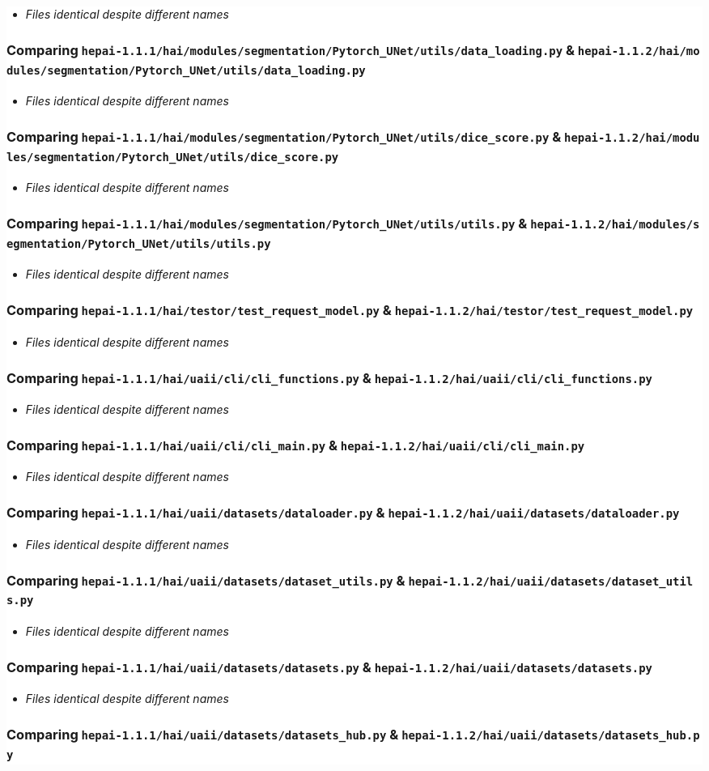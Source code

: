  * *Files identical despite different names*

### Comparing `hepai-1.1.1/hai/modules/segmentation/Pytorch_UNet/utils/data_loading.py` & `hepai-1.1.2/hai/modules/segmentation/Pytorch_UNet/utils/data_loading.py`

 * *Files identical despite different names*

### Comparing `hepai-1.1.1/hai/modules/segmentation/Pytorch_UNet/utils/dice_score.py` & `hepai-1.1.2/hai/modules/segmentation/Pytorch_UNet/utils/dice_score.py`

 * *Files identical despite different names*

### Comparing `hepai-1.1.1/hai/modules/segmentation/Pytorch_UNet/utils/utils.py` & `hepai-1.1.2/hai/modules/segmentation/Pytorch_UNet/utils/utils.py`

 * *Files identical despite different names*

### Comparing `hepai-1.1.1/hai/testor/test_request_model.py` & `hepai-1.1.2/hai/testor/test_request_model.py`

 * *Files identical despite different names*

### Comparing `hepai-1.1.1/hai/uaii/cli/cli_functions.py` & `hepai-1.1.2/hai/uaii/cli/cli_functions.py`

 * *Files identical despite different names*

### Comparing `hepai-1.1.1/hai/uaii/cli/cli_main.py` & `hepai-1.1.2/hai/uaii/cli/cli_main.py`

 * *Files identical despite different names*

### Comparing `hepai-1.1.1/hai/uaii/datasets/dataloader.py` & `hepai-1.1.2/hai/uaii/datasets/dataloader.py`

 * *Files identical despite different names*

### Comparing `hepai-1.1.1/hai/uaii/datasets/dataset_utils.py` & `hepai-1.1.2/hai/uaii/datasets/dataset_utils.py`

 * *Files identical despite different names*

### Comparing `hepai-1.1.1/hai/uaii/datasets/datasets.py` & `hepai-1.1.2/hai/uaii/datasets/datasets.py`

 * *Files identical despite different names*

### Comparing `hepai-1.1.1/hai/uaii/datasets/datasets_hub.py` & `hepai-1.1.2/hai/uaii/datasets/datasets_hub.py`
